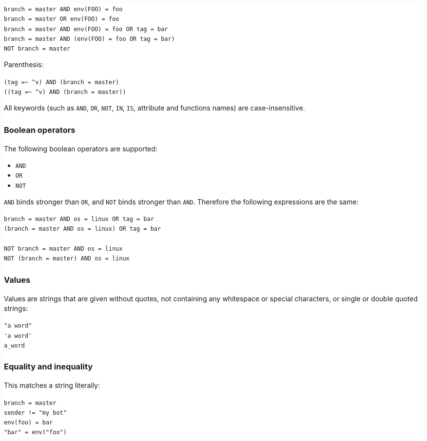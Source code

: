 ```
branch = master AND env(FOO) = foo
branch = master OR env(FOO) = foo
branch = master AND env(FOO) = foo OR tag = bar
branch = master AND (env(FOO) = foo OR tag = bar)
NOT branch = master
```

Parenthesis:

```
(tag =~ ^v) AND (branch = master)
((tag =~ ^v) AND (branch = master))
```

All keywords (such as `AND`, `OR`, `NOT`, `IN`, `IS`, attribute and functions
names) are case-insensitive.

### Boolean operators

The following boolean operators are supported:

* `AND`
* `OR`
* `NOT`

`AND` binds stronger than `OR`, and `NOT` binds stronger than `AND`. Therefore
the following expressions are the same:

```
branch = master AND os = linux OR tag = bar
(branch = master AND os = linux) OR tag = bar

NOT branch = master AND os = linux
NOT (branch = master) AND os = linux
```

### Values

Values are strings that are given without quotes, not containing any whitespace
or special characters, or single or double quoted strings:

```
"a word"
'a word'
a_word
```

### Equality and inequality

This matches a string literally:

```
branch = master
sender != "my bot"
env(foo) = bar
"bar" = env("foo")
```
